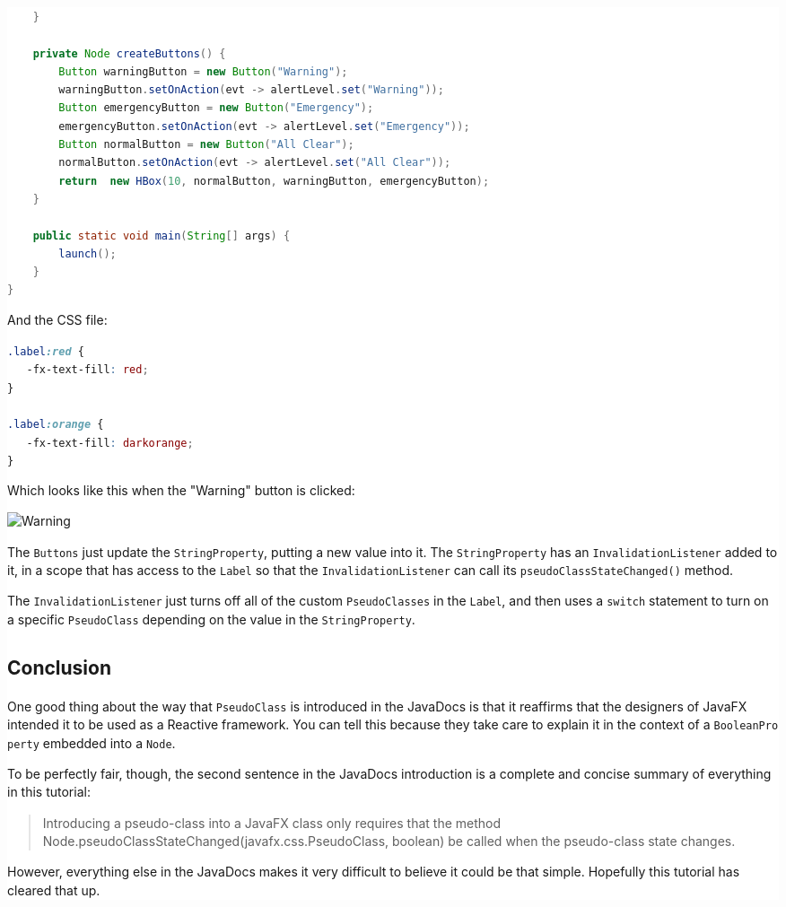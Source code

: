 ``` java
    }

    private Node createButtons() {
        Button warningButton = new Button("Warning");
        warningButton.setOnAction(evt -> alertLevel.set("Warning"));
        Button emergencyButton = new Button("Emergency");
        emergencyButton.setOnAction(evt -> alertLevel.set("Emergency"));
        Button normalButton = new Button("All Clear");
        normalButton.setOnAction(evt -> alertLevel.set("All Clear"));
        return  new HBox(10, normalButton, warningButton, emergencyButton);
    }

    public static void main(String[] args) {
        launch();
    }
}
```

And the CSS file:

``` css
.label:red {
   -fx-text-fill: red;
}

.label:orange {
   -fx-text-fill: darkorange;
}
```

Which looks like this when the "Warning" button is clicked:

![Warning]({{page.image3}})

The `Buttons` just update the `StringProperty`, putting a new value into it.  The `StringProperty` has an `InvalidationListener` added to it, in a scope that has access to the `Label` so that the `InvalidationListener` can call its `pseudoClassStateChanged()` method.  

The `InvalidationListener` just turns off all of the custom `PseudoClasses` in the `Label`, and then uses a `switch` statement to turn on a specific `PseudoClass` depending on the value in the `StringProperty`.

## Conclusion

One good thing about the way that `PseudoClass` is introduced in the JavaDocs is that it reaffirms that the designers of JavaFX intended it to be used as a Reactive framework.  You can tell this because they take care to explain it in the context of a `BooleanProperty` embedded into a `Node`.

To be perfectly fair, though, the second sentence in the JavaDocs introduction is a complete and concise summary of everything in this tutorial:

>Introducing a pseudo-class into a JavaFX class only requires that the method Node.pseudoClassStateChanged(javafx.css.PseudoClass, boolean) be called when the pseudo-class state changes.

However, everything else in the JavaDocs makes it very difficult to believe it could be that simple.  Hopefully this tutorial has cleared that up.

